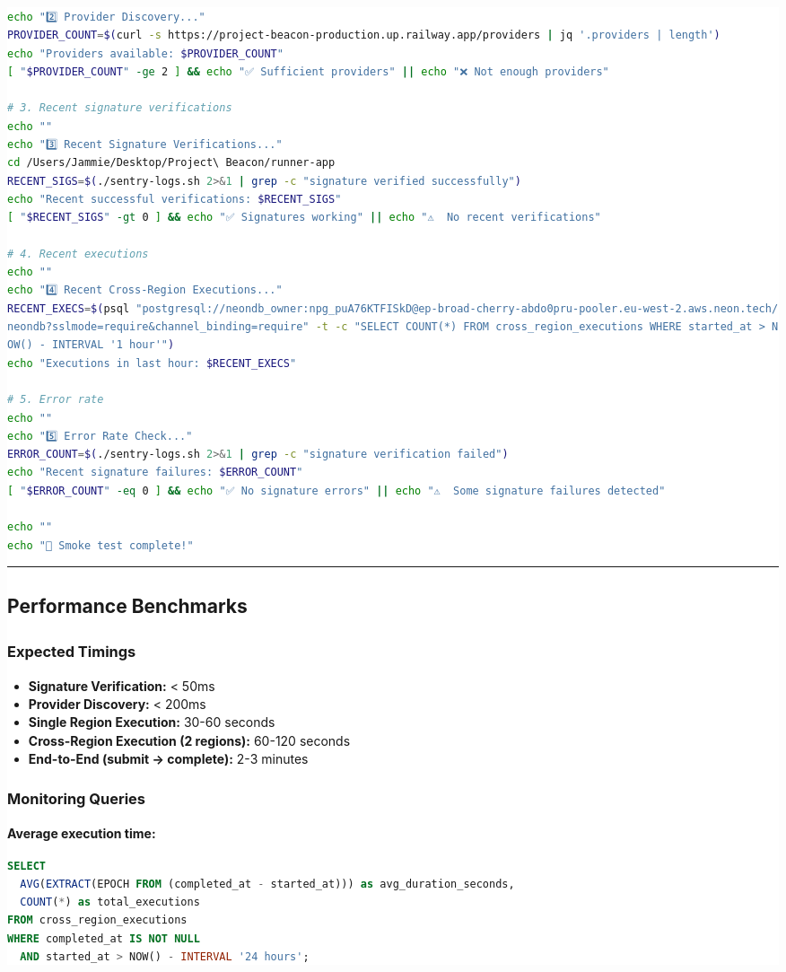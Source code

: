 ```bash
echo "2️⃣ Provider Discovery..."
PROVIDER_COUNT=$(curl -s https://project-beacon-production.up.railway.app/providers | jq '.providers | length')
echo "Providers available: $PROVIDER_COUNT"
[ "$PROVIDER_COUNT" -ge 2 ] && echo "✅ Sufficient providers" || echo "❌ Not enough providers"

# 3. Recent signature verifications
echo ""
echo "3️⃣ Recent Signature Verifications..."
cd /Users/Jammie/Desktop/Project\ Beacon/runner-app
RECENT_SIGS=$(./sentry-logs.sh 2>&1 | grep -c "signature verified successfully")
echo "Recent successful verifications: $RECENT_SIGS"
[ "$RECENT_SIGS" -gt 0 ] && echo "✅ Signatures working" || echo "⚠️  No recent verifications"

# 4. Recent executions
echo ""
echo "4️⃣ Recent Cross-Region Executions..."
RECENT_EXECS=$(psql "postgresql://neondb_owner:npg_puA76KTFISkD@ep-broad-cherry-abdo0pru-pooler.eu-west-2.aws.neon.tech/neondb?sslmode=require&channel_binding=require" -t -c "SELECT COUNT(*) FROM cross_region_executions WHERE started_at > NOW() - INTERVAL '1 hour'")
echo "Executions in last hour: $RECENT_EXECS"

# 5. Error rate
echo ""
echo "5️⃣ Error Rate Check..."
ERROR_COUNT=$(./sentry-logs.sh 2>&1 | grep -c "signature verification failed")
echo "Recent signature failures: $ERROR_COUNT"
[ "$ERROR_COUNT" -eq 0 ] && echo "✅ No signature errors" || echo "⚠️  Some signature failures detected"

echo ""
echo "🎉 Smoke test complete!"
```

---

## Performance Benchmarks

### Expected Timings
- **Signature Verification:** < 50ms
- **Provider Discovery:** < 200ms
- **Single Region Execution:** 30-60 seconds
- **Cross-Region Execution (2 regions):** 60-120 seconds
- **End-to-End (submit → complete):** 2-3 minutes

### Monitoring Queries

**Average execution time:**
```sql
SELECT 
  AVG(EXTRACT(EPOCH FROM (completed_at - started_at))) as avg_duration_seconds,
  COUNT(*) as total_executions
FROM cross_region_executions 
WHERE completed_at IS NOT NULL 
  AND started_at > NOW() - INTERVAL '24 hours';
```
